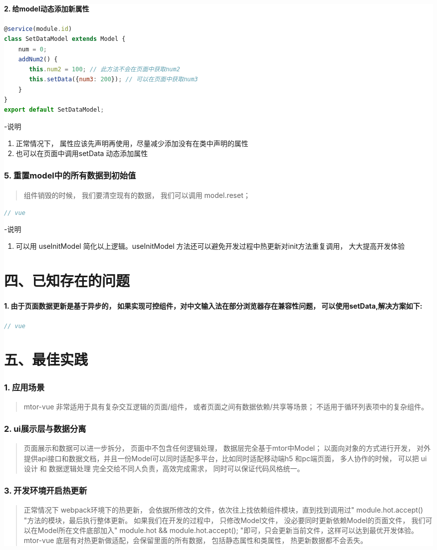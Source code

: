 #### 2. 给model动态添加新属性
```js
@service(module.id)
class SetDataModel extends Model {
    num = 0;
    addNum2() {
       this.num2 = 100; // 此方法不会在页面中获取num2
       this.setData({num3: 200}); // 可以在页面中获取num3
    }
}
export default SetDataModel;

```
-说明
1. 正常情况下， 属性应该先声明再使用，尽量减少添加没有在类中声明的属性
2. 也可以在页面中调用setData 动态添加属性

### 5. 重置model中的所有数据到初始值
> 组件销毁的时候， 我们要清空现有的数据， 我们可以调用 model.reset；
```jsx
// vue
```
-说明
1. 可以用 useInitModel 简化以上逻辑。useInitModel 方法还可以避免开发过程中热更新对init方法重复调用， 大大提高开发体验



# 四、已知存在的问题
#### 1. 由于页面数据更新是基于异步的， 如果实现可控组件，对中文输入法在部分浏览器存在兼容性问题， 可以使用setData,解决方案如下:
~~~jsx
// vue
~~~
# 五、最佳实践
### 1. 应用场景
> mtor-vue 非常适用于具有复杂交互逻辑的页面/组件， 或者页面之间有数据依赖/共享等场景；
> 不适用于循环列表项中的复杂组件。
### 2. ui展示层与数据分离
> 页面展示和数据可以进一步拆分， 页面中不包含任何逻辑处理， 数据层完全基于mtor中Model；
> 以面向对象的方式进行开发， 对外提供api接口和数据文档，并且一份Model可以同时适配多平台，比如同时适配移动端h5 和pc端页面，
> 多人协作的时候， 可以把 ui设计 和 数据逻辑处理 完全交给不同人负责，高效完成需求， 同时可以保证代码风格统一。

### 3. 开发环境开启热更新
> 正常情况下 webpack环境下的热更新， 会依据所修改的文件，依次往上找依赖组件模块，直到找到调用过" module.hot.accept() "方法的模块，最后执行整体更新。 如果我们在开发的过程中，
> 只修改Model文件， 没必要同时更新依赖Model的页面文件， 我们可以在Model所在文件底部加入" module.hot && module.hot.accept(); "即可，只会更新当前文件，这样可以达到最优开发体验。
> mtor-vue 底层有对热更新做适配，会保留里面的所有数据， 包括静态属性和类属性， 热更新数据都不会丢失。
